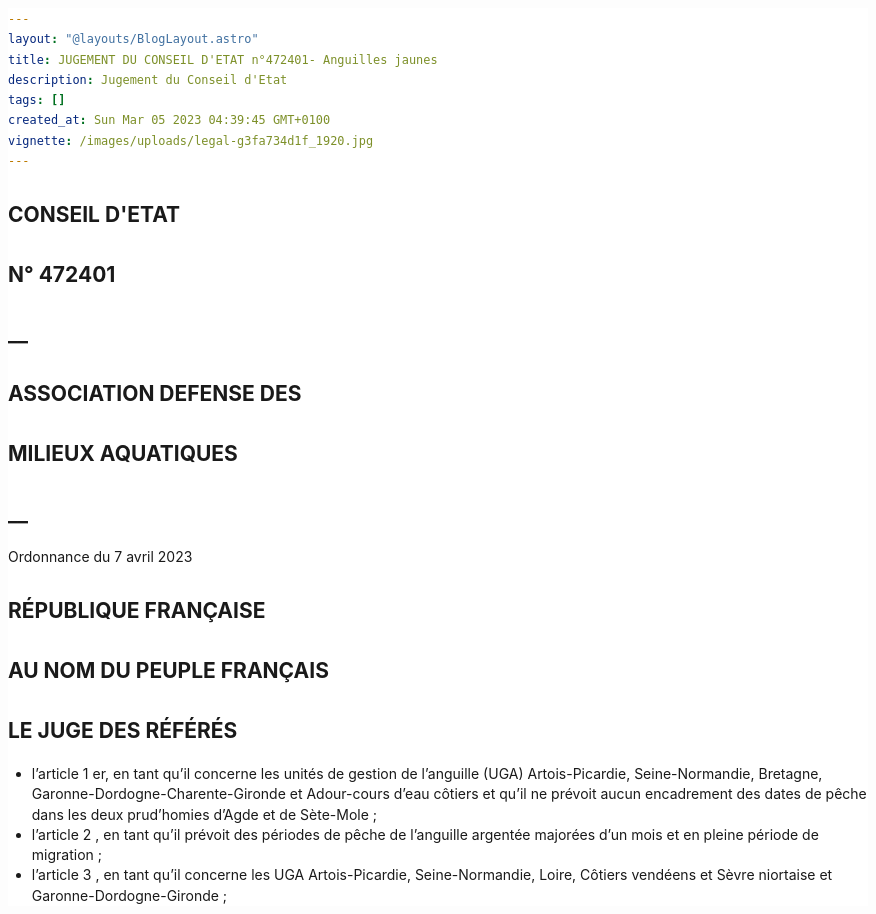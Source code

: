 ```yaml
---
layout: "@layouts/BlogLayout.astro"
title: JUGEMENT DU CONSEIL D'ETAT n°472401- Anguilles jaunes
description: Jugement du Conseil d'Etat
tags: []
created_at: Sun Mar 05 2023 04:39:45 GMT+0100
vignette: /images/uploads/legal-g3fa734d1f_1920.jpg
---
```

## CONSEIL D'ETAT

```

```

## N° 472401

## **__**

## ASSOCIATION DEFENSE DES

## MILIEUX AQUATIQUES

## **__**

Ordonnance du 7 avril 2023

## RÉPUBLIQUE FRANÇAISE

## AU NOM DU PEUPLE FRANÇAIS

## LE JUGE DES RÉFÉRÉS

```

```

```

```

```

```

* l’article 1 er, en tant qu’il concerne les unités de gestion de l’anguille (UGA)
  Artois-Picardie, Seine-Normandie, Bretagne, Garonne-Dordogne-Charente-Gironde et
  Adour-cours d’eau côtiers et qu’il ne prévoit aucun encadrement des dates de pêche dans les deux
  prud’homies d’Agde et de Sète-Mole ;
* l’article 2 , en tant qu’il prévoit des périodes de pêche de l’anguille argentée
  majorées d’un mois et en pleine période de migration ;
* l’article 3 , en tant qu’il concerne les UGA Artois-Picardie, Seine-Normandie,
  Loire, Côtiers vendéens et Sèvre niortaise et Garonne-Dordogne-Gironde ;
